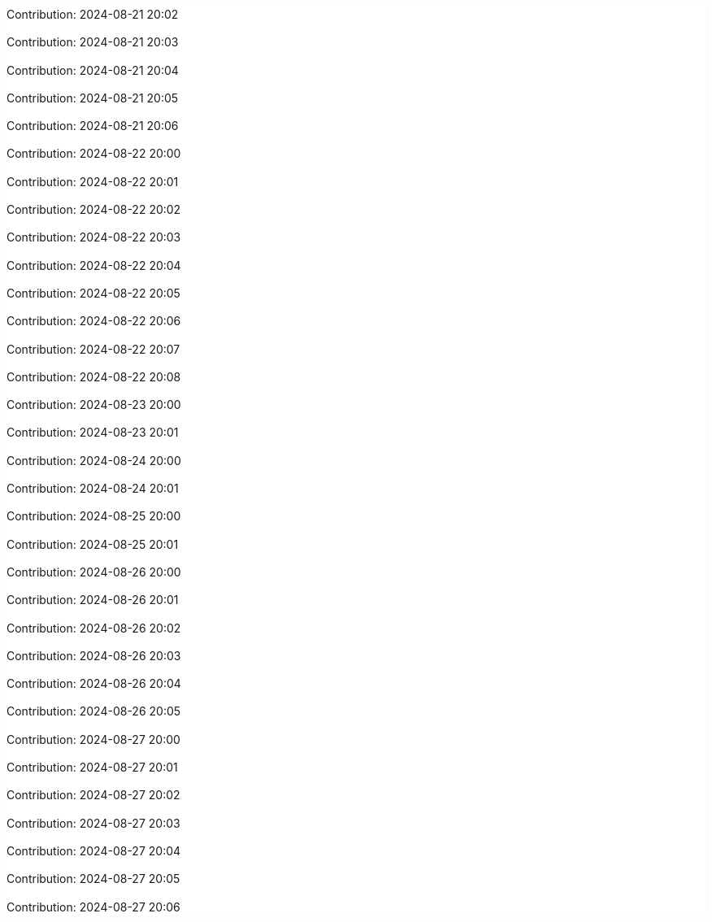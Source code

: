 Contribution: 2024-08-21 20:02

Contribution: 2024-08-21 20:03

Contribution: 2024-08-21 20:04

Contribution: 2024-08-21 20:05

Contribution: 2024-08-21 20:06

Contribution: 2024-08-22 20:00

Contribution: 2024-08-22 20:01

Contribution: 2024-08-22 20:02

Contribution: 2024-08-22 20:03

Contribution: 2024-08-22 20:04

Contribution: 2024-08-22 20:05

Contribution: 2024-08-22 20:06

Contribution: 2024-08-22 20:07

Contribution: 2024-08-22 20:08

Contribution: 2024-08-23 20:00

Contribution: 2024-08-23 20:01

Contribution: 2024-08-24 20:00

Contribution: 2024-08-24 20:01

Contribution: 2024-08-25 20:00

Contribution: 2024-08-25 20:01

Contribution: 2024-08-26 20:00

Contribution: 2024-08-26 20:01

Contribution: 2024-08-26 20:02

Contribution: 2024-08-26 20:03

Contribution: 2024-08-26 20:04

Contribution: 2024-08-26 20:05

Contribution: 2024-08-27 20:00

Contribution: 2024-08-27 20:01

Contribution: 2024-08-27 20:02

Contribution: 2024-08-27 20:03

Contribution: 2024-08-27 20:04

Contribution: 2024-08-27 20:05

Contribution: 2024-08-27 20:06
